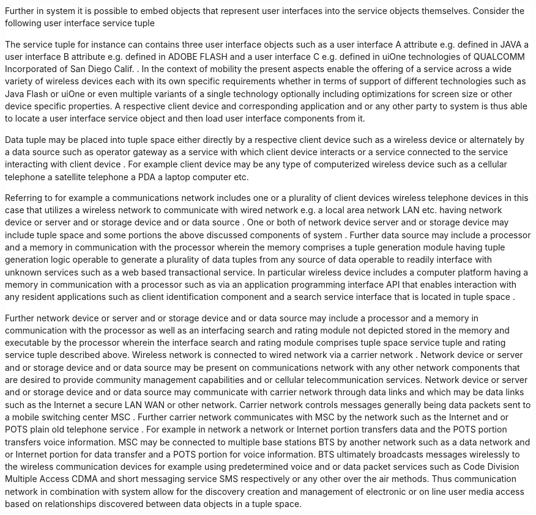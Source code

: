Further in system it is possible to embed objects that represent user interfaces into the service objects themselves. Consider the following user interface service tuple 

The service tuple for instance can contains three user interface objects such as a user interface A attribute e.g. defined in JAVA a user interface B attribute e.g. defined in ADOBE FLASH and a user interface C e.g. defined in uiOne technologies of QUALCOMM Incorporated of San Diego Calif. . In the context of mobility the present aspects enable the offering of a service across a wide variety of wireless devices each with its own specific requirements whether in terms of support of different technologies such as Java Flash or uiOne or even multiple variants of a single technology optionally including optimizations for screen size or other device specific properties. A respective client device and corresponding application and or any other party to system is thus able to locate a user interface service object and then load user interface components from it.

Data tuple may be placed into tuple space either directly by a respective client device such as a wireless device or alternately by a data source such as operator gateway as a service with which client device interacts or a service connected to the service interacting with client device . For example client device may be any type of computerized wireless device such as a cellular telephone a satellite telephone a PDA a laptop computer etc.

Referring to for example a communications network includes one or a plurality of client devices wireless telephone devices in this case that utilizes a wireless network to communicate with wired network e.g. a local area network LAN etc. having network device or server and or storage device and or data source . One or both of network device server and or storage device may include tuple space and some portions the above discussed components of system . Further data source may include a processor and a memory in communication with the processor wherein the memory comprises a tuple generation module having tuple generation logic operable to generate a plurality of data tuples from any source of data operable to readily interface with unknown services such as a web based transactional service. In particular wireless device includes a computer platform having a memory in communication with a processor such as via an application programming interface API that enables interaction with any resident applications such as client identification component and a search service interface that is located in tuple space .

Further network device or server and or storage device and or data source may include a processor and a memory in communication with the processor as well as an interfacing search and rating module not depicted stored in the memory and executable by the processor wherein the interface search and rating module comprises tuple space service tuple and rating service tuple described above. Wireless network is connected to wired network via a carrier network . Network device or server and or storage device and or data source may be present on communications network with any other network components that are desired to provide community management capabilities and or cellular telecommunication services. Network device or server and or storage device and or data source may communicate with carrier network through data links and which may be data links such as the Internet a secure LAN WAN or other network. Carrier network controls messages generally being data packets sent to a mobile switching center MSC . Further carrier network communicates with MSC by the network such as the Internet and or POTS plain old telephone service . For example in network a network or Internet portion transfers data and the POTS portion transfers voice information. MSC may be connected to multiple base stations BTS by another network such as a data network and or Internet portion for data transfer and a POTS portion for voice information. BTS ultimately broadcasts messages wirelessly to the wireless communication devices for example using predetermined voice and or data packet services such as Code Division Multiple Access CDMA and short messaging service SMS respectively or any other over the air methods. Thus communication network in combination with system allow for the discovery creation and management of electronic or on line user media access based on relationships discovered between data objects in a tuple space.

